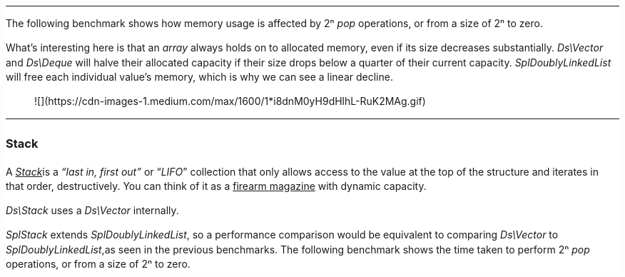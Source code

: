 </section>

<section name="6ebd" class=" section--body">

<div class="section-divider layoutSingleColumn">

* * *

</div>

<div class="section-content">

<div class="section-inner layoutSingleColumn">

The following benchmark shows how memory usage is affected by 2ⁿ _pop_ operations, or from a size of 2ⁿ to zero.

What’s interesting here is that an _array_ always holds on to allocated memory, even if its size decreases substantially. _Ds\Vector_ and _Ds\Deque_ will halve their allocated capacity if their size drops below a quarter of their current capacity. _SplDoublyLinkedList_ will free each individual value’s memory, which is why we can see a linear decline.

<figure name="dfee" id="dfee" class="graf--figure graf-after--p graf--last">

<div class="aspectRatioPlaceholder is-locked" style="max-width: 700px; max-height: 394px;">![](https://cdn-images-1.medium.com/max/1600/1*i8dnM0yH9dHlhL-RuK2MAg.gif)</div>

</figure>

</div>

</div>

</section>

<section name="58ef" class=" section--body">

<div class="section-divider layoutSingleColumn">

* * *

</div>

<div class="section-content">

<div class="section-inner layoutSingleColumn">

### Stack

A [_Stack_](https://en.wikipedia.org/wiki/Stack_%28abstract_data_type%29)is a _“last in, first out”_ or “_LIFO_” collection that only allows access to the value at the top of the structure and iterates in that order, destructively. You can think of it as a [firearm magazine](https://upload.wikimedia.org/wikipedia/commons/6/6c/Single_row_box_magazine.svg) with dynamic capacity.

_Ds\Stack_ uses a _Ds\Vector_ internally.

_SplStack_ extends _SplDoublyLinkedList_, so a performance comparison would be equivalent to comparing _Ds\Vector_ to _SplDoublyLinkedList_,as seen in the previous benchmarks. The following benchmark shows the time taken to perform 2ⁿ _pop_ operations, or from a size of 2ⁿ to zero.

<figure name="b4fd" id="b4fd" class="graf--figure graf-after--p graf--last">
